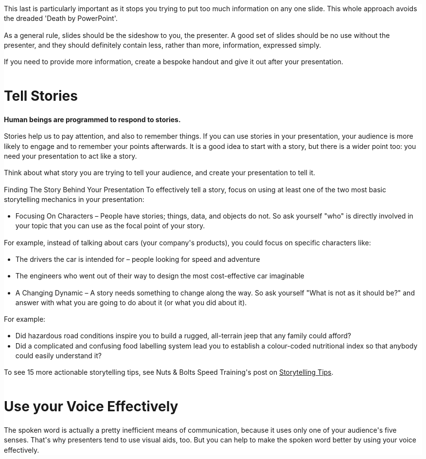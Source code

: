 This last is particularly important as it stops you trying to put too much information on any one slide. This whole approach avoids the dreaded 'Death by PowerPoint'.

As a general rule, slides should be the sideshow to you, the presenter. A good set of slides should be no use without the presenter, and they should definitely contain less, rather than more, information, expressed simply.

If you need to provide more information, create a bespoke handout and give it out after your presentation.


<a id="org69c2f37"></a>

# Tell Stories

**Human beings are programmed to respond to stories.**

Stories help us to pay attention, and also to remember things. If you can use stories in your presentation, your audience is more likely to engage and to remember your points afterwards. It is a good idea to start with a story, but there is a wider point too: you need your presentation to act like a story.

Think about what story you are trying to tell your audience, and create your presentation to tell it.

Finding The Story Behind Your Presentation To effectively tell a story, focus on using at least one of the two most basic storytelling mechanics in your presentation:

-   Focusing On Characters – People have stories; things, data, and objects do not. So ask yourself "who" is directly involved in your topic that you can use as the focal point of your story.

For example, instead of talking about cars (your company's products), you could focus on specific characters like:

-   The drivers the car is intended for – people looking for speed and adventure
-   The engineers who went out of their way to design the most cost-effective car imaginable

-   A Changing Dynamic – A story needs something to change along the way. So ask yourself "What is not as it should be?" and answer with what you are going to do about it (or what you did about it).

For example:

-   Did hazardous road conditions inspire you to build a rugged, all-terrain jeep that any family could afford?
-   Did a complicated and confusing food labelling system lead you to establish a colour-coded nutritional index so that anybody could easily understand it?

To see 15 more actionable storytelling tips, see Nuts & Bolts Speed Training's post on [Storytelling Tips](https://nutsandboltsspeedtraining.com/powerpoint-tutorials/storytelling-tips/).


<a id="org31a1f48"></a>

# Use your Voice Effectively

The spoken word is actually a pretty inefficient means of communication, because it uses only one of your audience's five senses. That's why presenters tend to use visual aids, too. But you can help to make the spoken word better by using your voice effectively.
